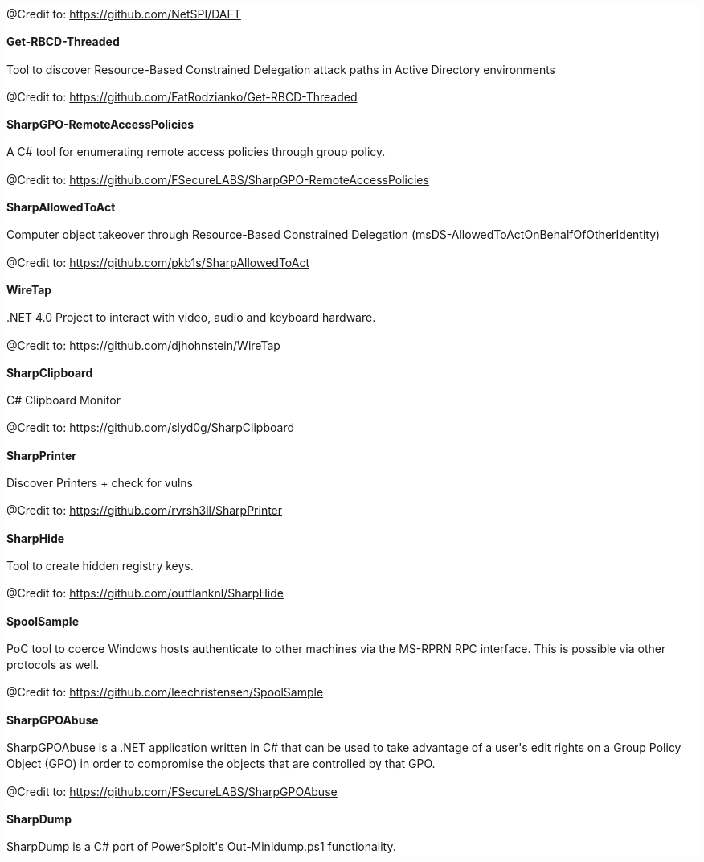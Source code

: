 @Credit to: https://github.com/NetSPI/DAFT

 **Get-RBCD-Threaded**

 Tool to discover Resource-Based Constrained Delegation attack paths in Active Directory environments
 
 @Credit to: https://github.com/FatRodzianko/Get-RBCD-Threaded

 **SharpGPO-RemoteAccessPolicies**

 A C# tool for enumerating remote access policies through group policy.
 
 @Credit to: https://github.com/FSecureLABS/SharpGPO-RemoteAccessPolicies

 **SharpAllowedToAct**

 Computer object takeover through Resource-Based Constrained Delegation (msDS-AllowedToActOnBehalfOfOtherIdentity)
 
 @Credit to: https://github.com/pkb1s/SharpAllowedToAct

 **WireTap**

 .NET 4.0 Project to interact with video, audio and keyboard hardware.
 
 @Credit to: https://github.com/djhohnstein/WireTap

 **SharpClipboard**

 C# Clipboard Monitor
 
 @Credit to: https://github.com/slyd0g/SharpClipboard

 **SharpPrinter**

 Discover Printers + check for vulns
 
 @Credit to: https://github.com/rvrsh3ll/SharpPrinter

 **SharpHide**

 Tool to create hidden registry keys.
 
 @Credit to: https://github.com/outflanknl/SharpHide

 **SpoolSample**

 PoC tool to coerce Windows hosts authenticate to other machines via the MS-RPRN RPC interface. This is possible via other protocols as well.
 
 @Credit to: https://github.com/leechristensen/SpoolSample

 **SharpGPOAbuse**

 SharpGPOAbuse is a .NET application written in C# that can be used to take advantage of a user's edit rights on a Group Policy Object (GPO) in order to compromise the objects that are controlled by that GPO.
 
 @Credit to: https://github.com/FSecureLABS/SharpGPOAbuse

 **SharpDump**

 SharpDump is a C# port of PowerSploit's Out-Minidump.ps1 functionality.
 